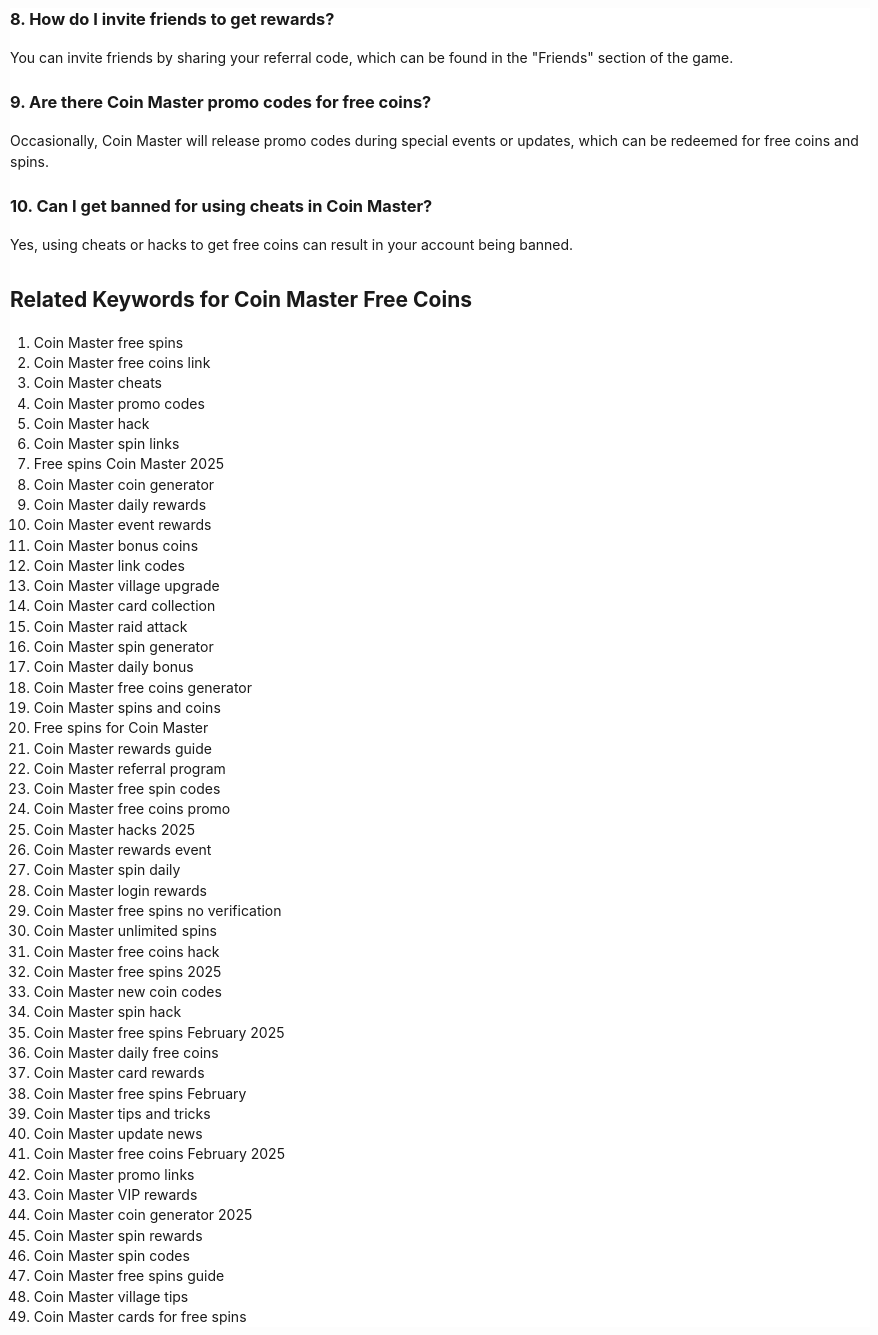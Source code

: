 ### 8. How do I invite friends to get rewards?
You can invite friends by sharing your referral code, which can be found in the "Friends" section of the game.

### 9. Are there Coin Master promo codes for free coins?
Occasionally, Coin Master will release promo codes during special events or updates, which can be redeemed for free coins and spins.

### 10. Can I get banned for using cheats in Coin Master?
Yes, using cheats or hacks to get free coins can result in your account being banned.

## Related Keywords for Coin Master Free Coins

1. Coin Master free spins
2. Coin Master free coins link
3. Coin Master cheats
4. Coin Master promo codes
5. Coin Master hack
6. Coin Master spin links
7. Free spins Coin Master 2025
8. Coin Master coin generator
9. Coin Master daily rewards
10. Coin Master event rewards
11. Coin Master bonus coins
12. Coin Master link codes
13. Coin Master village upgrade
14. Coin Master card collection
15. Coin Master raid attack
16. Coin Master spin generator
17. Coin Master daily bonus
18. Coin Master free coins generator
19. Coin Master spins and coins
20. Free spins for Coin Master
21. Coin Master rewards guide
22. Coin Master referral program
23. Coin Master free spin codes
24. Coin Master free coins promo
25. Coin Master hacks 2025
26. Coin Master rewards event
27. Coin Master spin daily
28. Coin Master login rewards
29. Coin Master free spins no verification
30. Coin Master unlimited spins
31. Coin Master free coins hack
32. Coin Master free spins 2025
33. Coin Master new coin codes
34. Coin Master spin hack
35. Coin Master free spins February 2025
36. Coin Master daily free coins
37. Coin Master card rewards
38. Coin Master free spins February
39. Coin Master tips and tricks
40. Coin Master update news
41. Coin Master free coins February 2025
42. Coin Master promo links
43. Coin Master VIP rewards
44. Coin Master coin generator 2025
45. Coin Master spin rewards
46. Coin Master spin codes
47. Coin Master free spins guide
48. Coin Master village tips
49. Coin Master cards for free spins